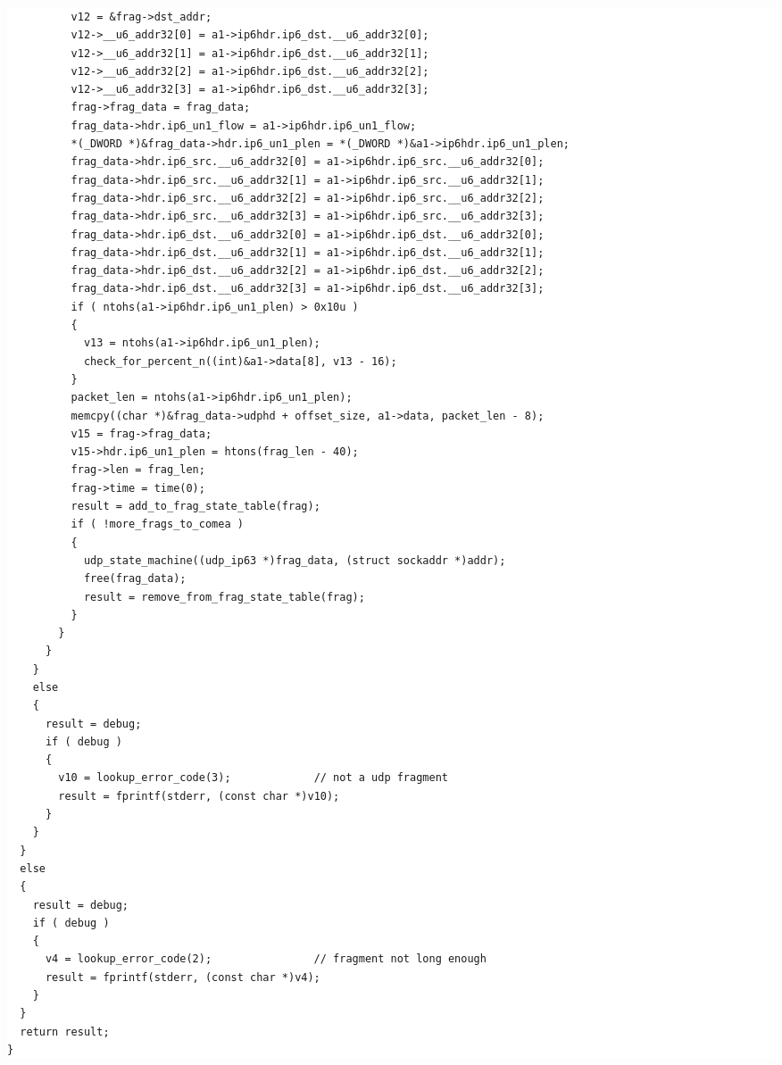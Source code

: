	          v12 = &frag->dst_addr;
	          v12->__u6_addr32[0] = a1->ip6hdr.ip6_dst.__u6_addr32[0];
	          v12->__u6_addr32[1] = a1->ip6hdr.ip6_dst.__u6_addr32[1];
	          v12->__u6_addr32[2] = a1->ip6hdr.ip6_dst.__u6_addr32[2];
	          v12->__u6_addr32[3] = a1->ip6hdr.ip6_dst.__u6_addr32[3];
	          frag->frag_data = frag_data;
	          frag_data->hdr.ip6_un1_flow = a1->ip6hdr.ip6_un1_flow;
	          *(_DWORD *)&frag_data->hdr.ip6_un1_plen = *(_DWORD *)&a1->ip6hdr.ip6_un1_plen;
	          frag_data->hdr.ip6_src.__u6_addr32[0] = a1->ip6hdr.ip6_src.__u6_addr32[0];
	          frag_data->hdr.ip6_src.__u6_addr32[1] = a1->ip6hdr.ip6_src.__u6_addr32[1];
	          frag_data->hdr.ip6_src.__u6_addr32[2] = a1->ip6hdr.ip6_src.__u6_addr32[2];
	          frag_data->hdr.ip6_src.__u6_addr32[3] = a1->ip6hdr.ip6_src.__u6_addr32[3];
	          frag_data->hdr.ip6_dst.__u6_addr32[0] = a1->ip6hdr.ip6_dst.__u6_addr32[0];
	          frag_data->hdr.ip6_dst.__u6_addr32[1] = a1->ip6hdr.ip6_dst.__u6_addr32[1];
	          frag_data->hdr.ip6_dst.__u6_addr32[2] = a1->ip6hdr.ip6_dst.__u6_addr32[2];
	          frag_data->hdr.ip6_dst.__u6_addr32[3] = a1->ip6hdr.ip6_dst.__u6_addr32[3];
	          if ( ntohs(a1->ip6hdr.ip6_un1_plen) > 0x10u )
	          {
	            v13 = ntohs(a1->ip6hdr.ip6_un1_plen);
	            check_for_percent_n((int)&a1->data[8], v13 - 16);
	          }
	          packet_len = ntohs(a1->ip6hdr.ip6_un1_plen);
	          memcpy((char *)&frag_data->udphd + offset_size, a1->data, packet_len - 8);
	          v15 = frag->frag_data;
	          v15->hdr.ip6_un1_plen = htons(frag_len - 40);
	          frag->len = frag_len;
	          frag->time = time(0);
	          result = add_to_frag_state_table(frag);
	          if ( !more_frags_to_comea )
	          {
	            udp_state_machine((udp_ip63 *)frag_data, (struct sockaddr *)addr);
	            free(frag_data);
	            result = remove_from_frag_state_table(frag);
	          }
	        }
	      }
	    }
	    else
	    {
	      result = debug;
	      if ( debug )
	      {
	        v10 = lookup_error_code(3);             // not a udp fragment
	        result = fprintf(stderr, (const char *)v10);
	      }
	    }
	  }
	  else
	  {
	    result = debug;
	    if ( debug )
	    {
	      v4 = lookup_error_code(2);                // fragment not long enough
	      result = fprintf(stderr, (const char *)v4);
	    }
	  }
	  return result;
	}
